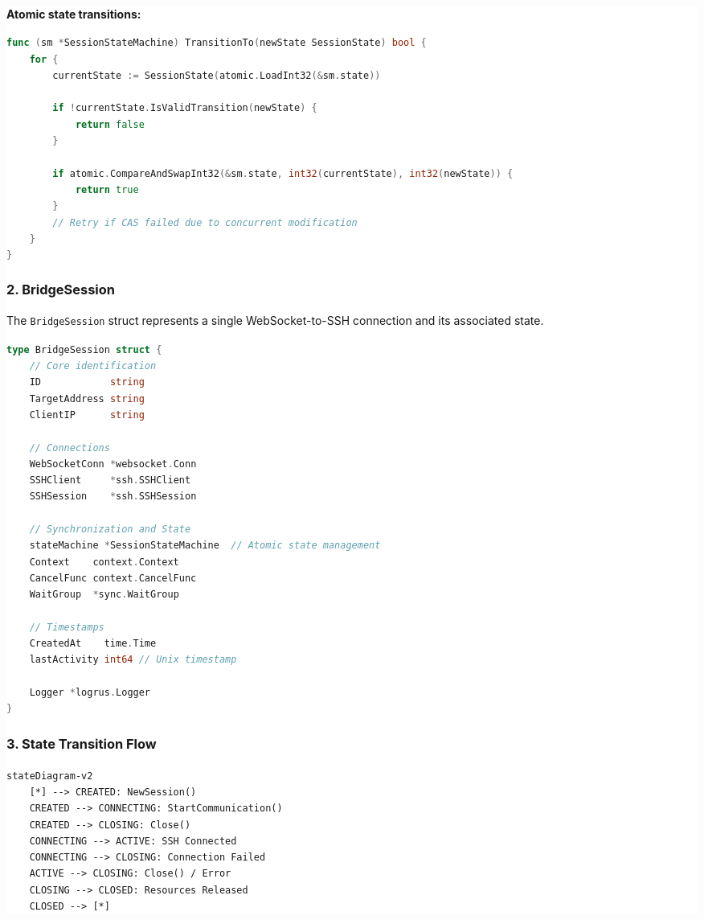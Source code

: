 **Atomic state transitions:**

```go
func (sm *SessionStateMachine) TransitionTo(newState SessionState) bool {
    for {
        currentState := SessionState(atomic.LoadInt32(&sm.state))

        if !currentState.IsValidTransition(newState) {
            return false
        }

        if atomic.CompareAndSwapInt32(&sm.state, int32(currentState), int32(newState)) {
            return true
        }
        // Retry if CAS failed due to concurrent modification
    }
}
```

### 2. BridgeSession

The `BridgeSession` struct represents a single WebSocket-to-SSH connection and its associated state.

```go
type BridgeSession struct {
    // Core identification
    ID            string
    TargetAddress string
    ClientIP      string

    // Connections
    WebSocketConn *websocket.Conn
    SSHClient     *ssh.SSHClient
    SSHSession    *ssh.SSHSession

    // Synchronization and State
    stateMachine *SessionStateMachine  // Atomic state management
    Context    context.Context
    CancelFunc context.CancelFunc
    WaitGroup  *sync.WaitGroup

    // Timestamps
    CreatedAt    time.Time
    lastActivity int64 // Unix timestamp

    Logger *logrus.Logger
}
```

### 3. State Transition Flow

```mermaid
stateDiagram-v2
    [*] --> CREATED: NewSession()
    CREATED --> CONNECTING: StartCommunication()
    CREATED --> CLOSING: Close()
    CONNECTING --> ACTIVE: SSH Connected
    CONNECTING --> CLOSING: Connection Failed
    ACTIVE --> CLOSING: Close() / Error
    CLOSING --> CLOSED: Resources Released
    CLOSED --> [*]
```
